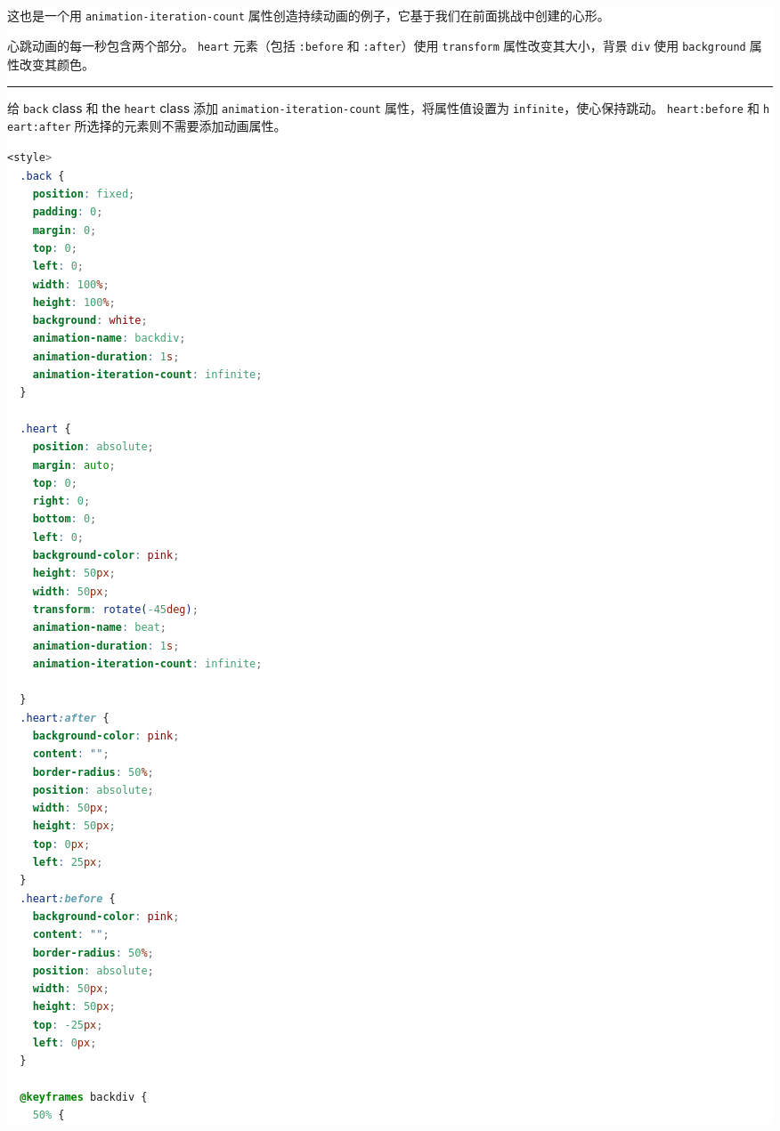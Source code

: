 这也是一个用 `animation-iteration-count` 属性创造持续动画的例子，它基于我们在前面挑战中创建的心形。

心跳动画的每一秒包含两个部分。 `heart` 元素（包括 `:before` 和 `:after`）使用 `transform` 属性改变其大小，背景 `div` 使用 `background` 属性改变其颜色。

------

给 `back` class 和 the `heart` class 添加 `animation-iteration-count` 属性，将属性值设置为 `infinite`，使心保持跳动。 `heart:before` 和 `heart:after` 所选择的元素则不需要添加动画属性。

```css
<style>
  .back {
    position: fixed;
    padding: 0;
    margin: 0;
    top: 0;
    left: 0;
    width: 100%;
    height: 100%;
    background: white;
    animation-name: backdiv;
    animation-duration: 1s;
    animation-iteration-count: infinite; 
  }

  .heart {
    position: absolute;
    margin: auto;
    top: 0;
    right: 0;
    bottom: 0;
    left: 0;
    background-color: pink;
    height: 50px;
    width: 50px;
    transform: rotate(-45deg);
    animation-name: beat;
    animation-duration: 1s;
    animation-iteration-count: infinite; 

  }
  .heart:after {
    background-color: pink;
    content: "";
    border-radius: 50%;
    position: absolute;
    width: 50px;
    height: 50px;
    top: 0px;
    left: 25px;
  }
  .heart:before {
    background-color: pink;
    content: "";
    border-radius: 50%;
    position: absolute;
    width: 50px;
    height: 50px;
    top: -25px;
    left: 0px;
  }

  @keyframes backdiv {
    50% {
```
